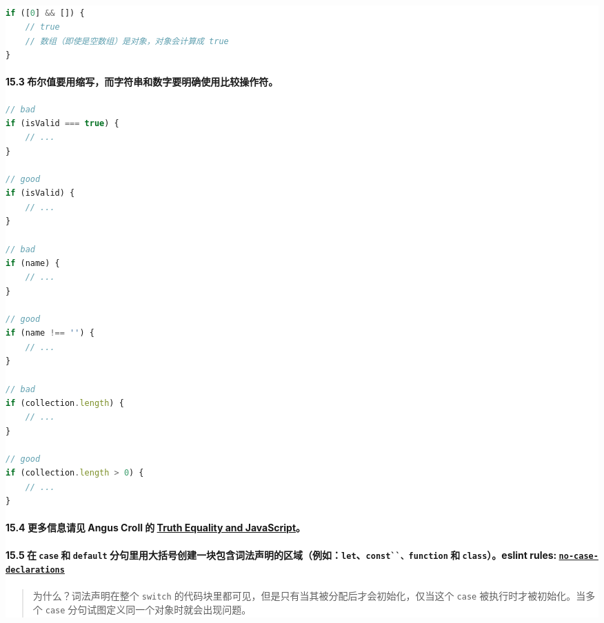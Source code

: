 ```javascript
if ([0] && []) {
	// true
	// 数组（即使是空数组）是对象，对象会计算成 true
}
```

#### 15.3 布尔值要用缩写，而字符串和数字要明确使用比较操作符。

```javascript
// bad
if (isValid === true) {
	// ...
}

// good
if (isValid) {
	// ...
}

// bad
if (name) {
	// ...
}

// good
if (name !== '') {
	// ...
}

// bad
if (collection.length) {
	// ...
}

// good
if (collection.length > 0) {
	// ...
}
```

#### 15.4 更多信息请见 Angus Croll 的 [Truth Equality and JavaScript](https://javascriptweblog.wordpress.com/2011/02/07/truth-equality-and-javascript/#more-2108)。

#### 15.5 在 `case` 和 `default` 分句里用大括号创建一块包含词法声明的区域（例如：`let`、` const``、function ` 和 `class`）。eslint rules: [`no-case-declarations`](http://eslint.org/docs/rules/no-case-declarations)

> 为什么？词法声明在整个 `switch` 的代码块里都可见，但是只有当其被分配后才会初始化，仅当这个 `case` 被执行时才被初始化。当多个 `case` 分句试图定义同一个对象时就会出现问题。
